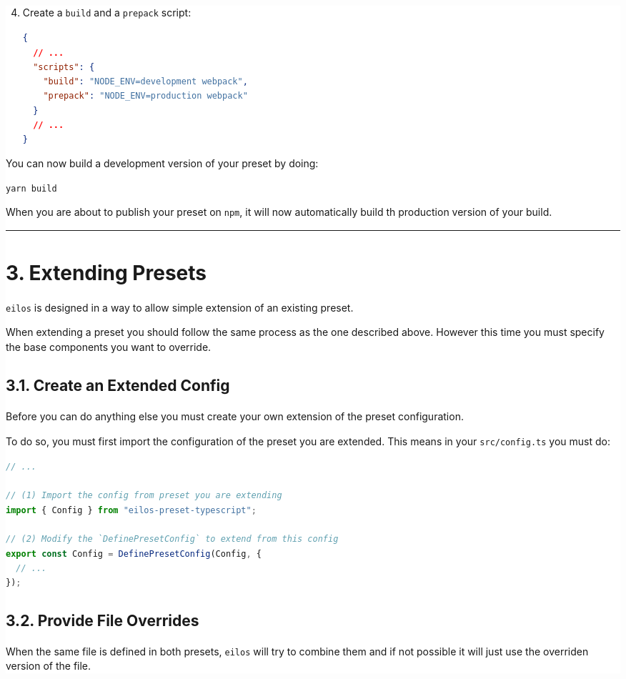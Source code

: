 4. Create a `build` and a `prepack` script:

    ```json
    {
      // ...
      "scripts": {
        "build": "NODE_ENV=development webpack",
        "prepack": "NODE_ENV=production webpack"
      }
      // ...
    }
    ```

You can now build a development version of your preset by doing:

```
yarn build
```

When you are about to publish your preset on `npm`, it will now automatically build th production version of your build.

---

# 3. Extending Presets

`eilos` is designed in a way to allow simple extension of an existing preset.

When extending a preset you should follow the same process as the one described above. However this time you must specify the base components you want to override.

## 3.1. Create an Extended Config

Before you can do anything else you must create your own extension of the preset configuration.

To do so, you must first import the configuration of the preset you are extended. This means in your `src/config.ts` you must do:

```ts
// ...

// (1) Import the config from preset you are extending
import { Config } from "eilos-preset-typescript";

// (2) Modify the `DefinePresetConfig` to extend from this config
export const Config = DefinePresetConfig(Config, {
  // ...
});
```

## 3.2. Provide File Overrides

When the same file is defined in both presets, `eilos` will try to combine them and if not possible it will just use the overriden version of the file.
